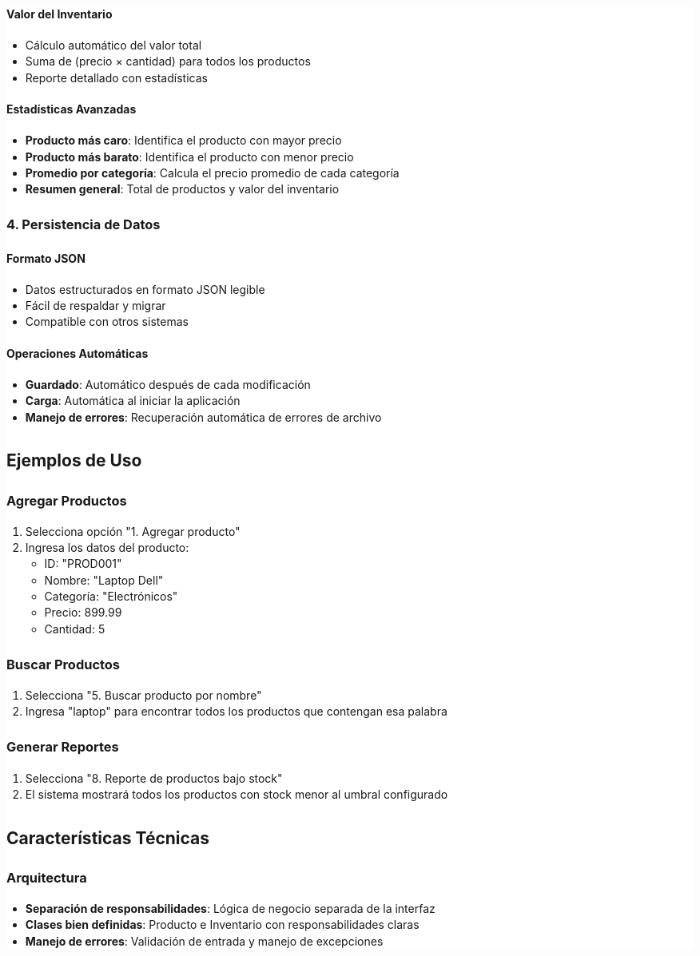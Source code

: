 #### Valor del Inventario
- Cálculo automático del valor total
- Suma de (precio × cantidad) para todos los productos
- Reporte detallado con estadísticas

#### Estadísticas Avanzadas
- **Producto más caro**: Identifica el producto con mayor precio
- **Producto más barato**: Identifica el producto con menor precio
- **Promedio por categoría**: Calcula el precio promedio de cada categoría
- **Resumen general**: Total de productos y valor del inventario

### 4. Persistencia de Datos

#### Formato JSON
- Datos estructurados en formato JSON legible
- Fácil de respaldar y migrar
- Compatible con otros sistemas

#### Operaciones Automáticas
- **Guardado**: Automático después de cada modificación
- **Carga**: Automática al iniciar la aplicación
- **Manejo de errores**: Recuperación automática de errores de archivo

## Ejemplos de Uso

### Agregar Productos
1. Selecciona opción "1. Agregar producto"
2. Ingresa los datos del producto:
   - ID: "PROD001"
   - Nombre: "Laptop Dell"
   - Categoría: "Electrónicos"
   - Precio: 899.99
   - Cantidad: 5

### Buscar Productos
1. Selecciona "5. Buscar producto por nombre"
2. Ingresa "laptop" para encontrar todos los productos que contengan esa palabra

### Generar Reportes
1. Selecciona "8. Reporte de productos bajo stock"
2. El sistema mostrará todos los productos con stock menor al umbral configurado

## Características Técnicas

### Arquitectura
- **Separación de responsabilidades**: Lógica de negocio separada de la interfaz
- **Clases bien definidas**: Producto e Inventario con responsabilidades claras
- **Manejo de errores**: Validación de entrada y manejo de excepciones
